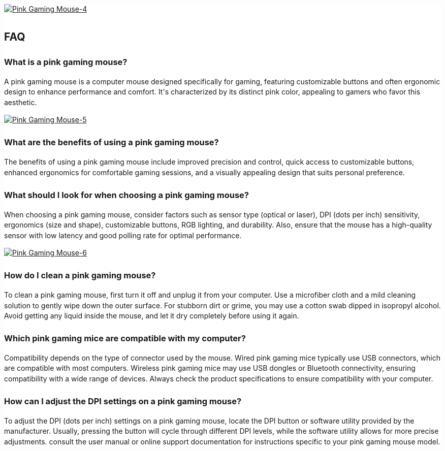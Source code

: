 <div><a href="https://serp.ly/@serpgames/amazon/pink-gaming-mouse?utm_source=serpgames&utm_medium=website&utm_campaign=serp.games&utm_content=pink-gaming-mouse&utm_term=pink-gaming-mouse-4"><img src="https://imagedelivery.net/vy2bglCGN6hEeWOnSe2c7A/Pink+Gaming+Mouse-4/w=720,h=540,fit=pad,background=black" alt="Pink Gaming Mouse-4"></a></div>


## FAQ


### What is a pink gaming mouse?

A pink gaming mouse is a computer mouse designed specifically for gaming, featuring customizable buttons and often ergonomic design to enhance performance and comfort. It's characterized by its distinct pink color, appealing to gamers who favor this aesthetic. 

<div><a href="https://serp.ly/@serpgames/amazon/pink-gaming-mouse?utm_source=serpgames&utm_medium=website&utm_campaign=serp.games&utm_content=pink-gaming-mouse&utm_term=pink-gaming-mouse-5"><img src="https://imagedelivery.net/vy2bglCGN6hEeWOnSe2c7A/Pink+Gaming+Mouse-5/w=720,h=540,fit=pad,background=black" alt="Pink Gaming Mouse-5"></a></div>


### What are the benefits of using a pink gaming mouse?

The benefits of using a pink gaming mouse include improved precision and control, quick access to customizable buttons, enhanced ergonomics for comfortable gaming sessions, and a visually appealing design that suits personal preference. 


### What should I look for when choosing a pink gaming mouse?

When choosing a pink gaming mouse, consider factors such as sensor type (optical or laser), DPI (dots per inch) sensitivity, ergonomics (size and shape), customizable buttons, RGB lighting, and durability. Also, ensure that the mouse has a high-quality sensor with low latency and good polling rate for optimal performance. 

<div><a href="https://serp.ly/@serpgames/amazon/pink-gaming-mouse?utm_source=serpgames&utm_medium=website&utm_campaign=serp.games&utm_content=pink-gaming-mouse&utm_term=pink-gaming-mouse-6"><img src="https://imagedelivery.net/vy2bglCGN6hEeWOnSe2c7A/Pink+Gaming+Mouse-6/w=720,h=540,fit=pad,background=black" alt="Pink Gaming Mouse-6"></a></div>


### How do I clean a pink gaming mouse?

To clean a pink gaming mouse, first turn it off and unplug it from your computer. Use a microfiber cloth and a mild cleaning solution to gently wipe down the outer surface. For stubborn dirt or grime, you may use a cotton swab dipped in isopropyl alcohol. Avoid getting any liquid inside the mouse, and let it dry completely before using it again. 


### Which pink gaming mice are compatible with my computer?

Compatibility depends on the type of connector used by the mouse. Wired pink gaming mice typically use USB connectors, which are compatible with most computers. Wireless pink gaming mice may use USB dongles or Bluetooth connectivity, ensuring compatibility with a wide range of devices. Always check the product specifications to ensure compatibility with your computer. 


### How can I adjust the DPI settings on a pink gaming mouse?

To adjust the DPI (dots per inch) settings on a pink gaming mouse, locate the DPI button or software utility provided by the manufacturer. Usually, pressing the button will cycle through different DPI levels, while the software utility allows for more precise adjustments. consult the user manual or online support documentation for instructions specific to your pink gaming mouse model. 
